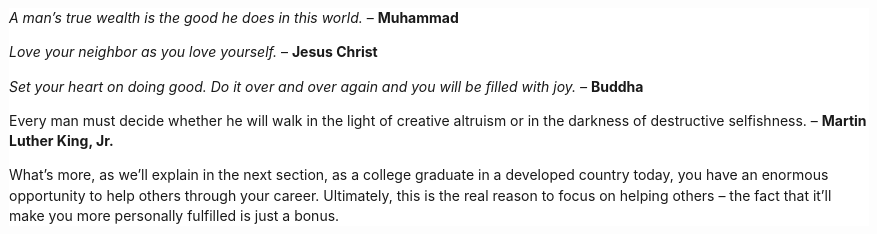 _A man’s true wealth is the good he does in this world._ – **Muhammad**

_Love your neighbor as you love yourself._ – **Jesus Christ**

_Set your heart on doing good. Do it over and over again and you will be filled with joy. –_ **Buddha**

Every man must decide whether he will walk in the light of creative altruism or in the darkness of destructive selfishness. – **Martin Luther King, Jr.**

What’s more, as we’ll explain in the next section, as a college graduate in a developed country today, you have an enormous opportunity to help others through your career. Ultimately, this is the real reason to focus on helping others – the fact that it’ll make you more personally fulfilled is just a bonus.
